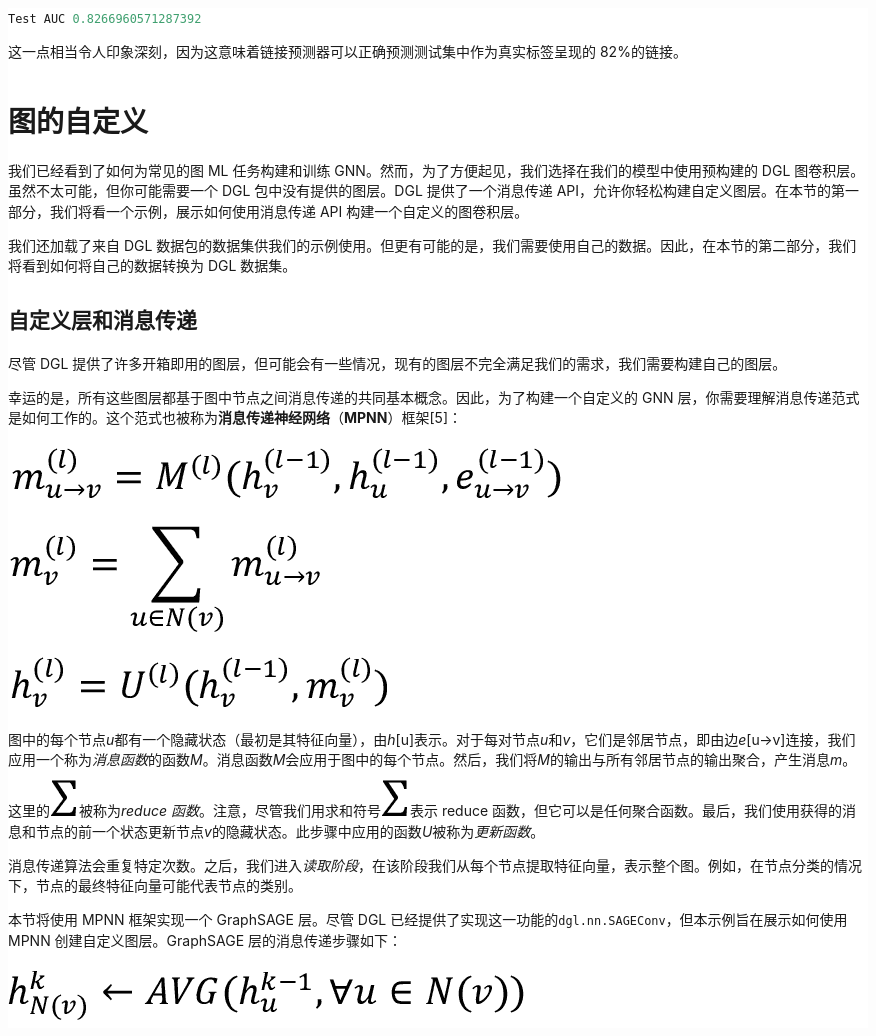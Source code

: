 ```py
Test AUC 0.8266960571287392 
```

这一点相当令人印象深刻，因为这意味着链接预测器可以正确预测测试集中作为真实标签呈现的 82%的链接。

# 图的自定义

我们已经看到了如何为常见的图 ML 任务构建和训练 GNN。然而，为了方便起见，我们选择在我们的模型中使用预构建的 DGL 图卷积层。虽然不太可能，但你可能需要一个 DGL 包中没有提供的图层。DGL 提供了一个消息传递 API，允许你轻松构建自定义图层。在本节的第一部分，我们将看一个示例，展示如何使用消息传递 API 构建一个自定义的图卷积层。

我们还加载了来自 DGL 数据包的数据集供我们的示例使用。但更有可能的是，我们需要使用自己的数据。因此，在本节的第二部分，我们将看到如何将自己的数据转换为 DGL 数据集。

## 自定义层和消息传递

尽管 DGL 提供了许多开箱即用的图层，但可能会有一些情况，现有的图层不完全满足我们的需求，我们需要构建自己的图层。

幸运的是，所有这些图层都基于图中节点之间消息传递的共同基本概念。因此，为了构建一个自定义的 GNN 层，你需要理解消息传递范式是如何工作的。这个范式也被称为**消息传递神经网络**（**MPNN**）框架[5]：

![](img/B18331_17_022.png)

![](img/B18331_17_023.png)

![](img/B18331_17_024.png)

图中的每个节点*u*都有一个隐藏状态（最初是其特征向量），由*h*[u]表示。对于每对节点*u*和*v*，它们是邻居节点，即由边*e*[u->v]连接，我们应用一个称为*消息函数*的函数*M*。消息函数*M*会应用于图中的每个节点。然后，我们将*M*的输出与所有邻居节点的输出聚合，产生消息*m*。这里的![](img/B18331_07_002.png)被称为*reduce 函数*。注意，尽管我们用求和符号![](img/B18331_07_002.png)表示 reduce 函数，但它可以是任何聚合函数。最后，我们使用获得的消息和节点的前一个状态更新节点*v*的隐藏状态。此步骤中应用的函数*U*被称为*更新函数*。

消息传递算法会重复特定次数。之后，我们进入*读取阶段*，在该阶段我们从每个节点提取特征向量，表示整个图。例如，在节点分类的情况下，节点的最终特征向量可能代表节点的类别。

本节将使用 MPNN 框架实现一个 GraphSAGE 层。尽管 DGL 已经提供了实现这一功能的`dgl.nn.SAGEConv`，但本示例旨在展示如何使用 MPNN 创建自定义图层。GraphSAGE 层的消息传递步骤如下：

![](img/B18331_17_027.png)
